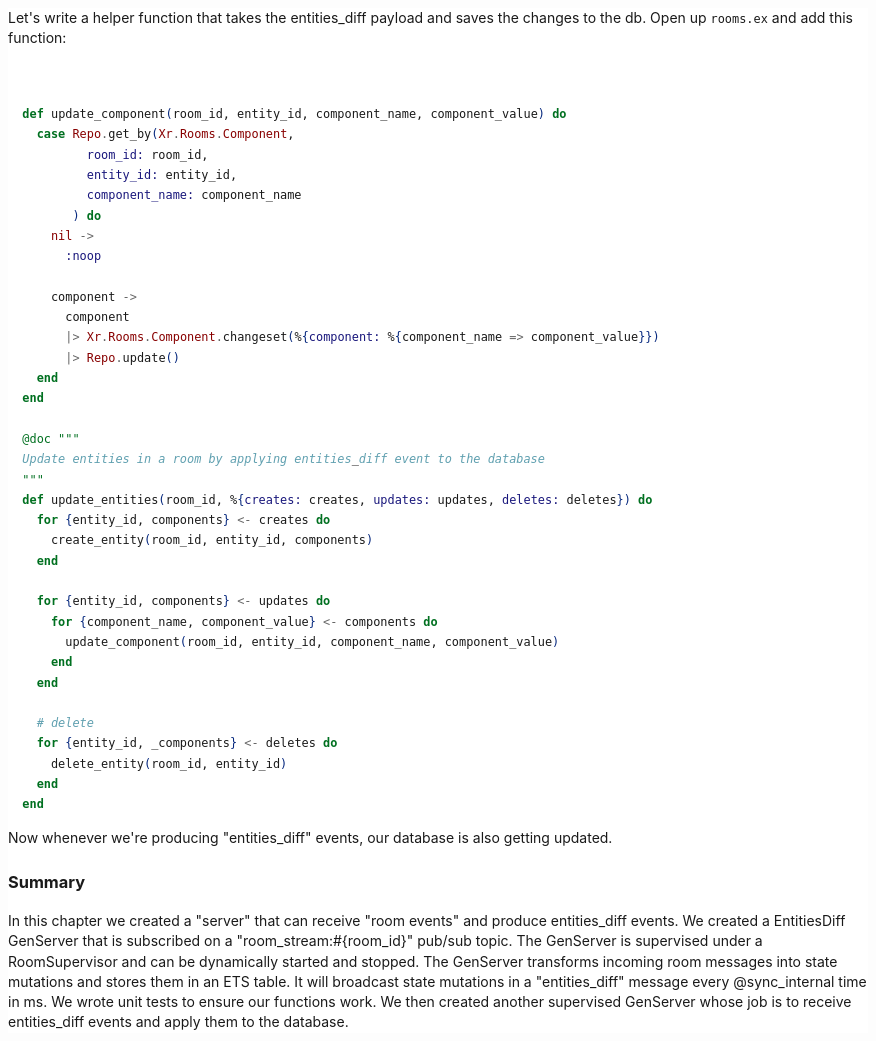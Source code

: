 Let's write a helper function that takes the entities_diff payload and saves the changes to the db.  Open up `rooms.ex` and add this function:

```elixir


  def update_component(room_id, entity_id, component_name, component_value) do
    case Repo.get_by(Xr.Rooms.Component,
           room_id: room_id,
           entity_id: entity_id,
           component_name: component_name
         ) do
      nil ->
        :noop

      component ->
        component
        |> Xr.Rooms.Component.changeset(%{component: %{component_name => component_value}})
        |> Repo.update()
    end
  end

  @doc """
  Update entities in a room by applying entities_diff event to the database
  """
  def update_entities(room_id, %{creates: creates, updates: updates, deletes: deletes}) do
    for {entity_id, components} <- creates do
      create_entity(room_id, entity_id, components)
    end

    for {entity_id, components} <- updates do
      for {component_name, component_value} <- components do
        update_component(room_id, entity_id, component_name, component_value)
      end
    end

    # delete
    for {entity_id, _components} <- deletes do
      delete_entity(room_id, entity_id)
    end
  end

```

Now whenever we're producing "entities_diff" events, our database is also getting updated.

### Summary

In this chapter we created a "server" that can receive "room events" and produce entities_diff events.  We created a EntitiesDiff GenServer that is subscribed on a "room_stream:#{room_id}" pub/sub topic.  The GenServer is supervised under a RoomSupervisor and can be dynamically started and stopped.  The GenServer transforms incoming room messages into state mutations and stores them in an ETS table.  It will broadcast state mutations in a "entities_diff" message every @sync_internal time in ms.  We wrote unit tests to ensure our functions work.  We then created another supervised GenServer whose job is to receive entities_diff events and apply them to the database.
